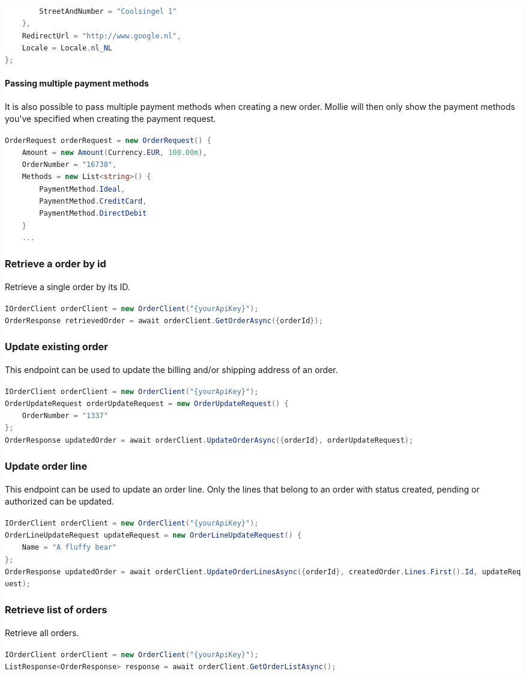 ```c#
		StreetAndNumber = "Coolsingel 1"
	},
	RedirectUrl = "http://www.google.nl",
	Locale = Locale.nl_NL
};
```

#### Passing multiple payment methods
It is also possible to pass multiple payment methods when creating a new order. Mollie will then only show the payment methods you've specified when creating the payment request. 
```c#
OrderRequest orderRequest = new OrderRequest() {
	Amount = new Amount(Currency.EUR, 100.00m),
	OrderNumber = "16738",
	Methods = new List<string>() {
		PaymentMethod.Ideal,
		PaymentMethod.CreditCard,
		PaymentMethod.DirectDebit
	}
	...
```

### Retrieve a order by id
Retrieve a single order by its ID.
```c#
IOrderClient orderClient = new OrderClient("{yourApiKey}");
OrderResponse retrievedOrder = await orderClient.GetOrderAsync({orderId});
```

### Update existing order
This endpoint can be used to update the billing and/or shipping address of an order.
```c#
IOrderClient orderClient = new OrderClient("{yourApiKey}");
OrderUpdateRequest orderUpdateRequest = new OrderUpdateRequest() {
	OrderNumber = "1337" 
};
OrderResponse updatedOrder = await orderClient.UpdateOrderAsync({orderId}, orderUpdateRequest);
```

### Update order line
This endpoint can be used to update an order line. Only the lines that belong to an order with status created, pending or authorized can be updated.
```c#
IOrderClient orderClient = new OrderClient("{yourApiKey}");
OrderLineUpdateRequest updateRequest = new OrderLineUpdateRequest() {
	Name = "A fluffy bear"
};
OrderResponse updatedOrder = await orderClient.UpdateOrderLinesAsync({orderId}, createdOrder.Lines.First().Id, updateRequest);
```

### Retrieve list of orders
Retrieve all orders.
```c#
IOrderClient orderClient = new OrderClient("{yourApiKey}");
ListResponse<OrderResponse> response = await orderClient.GetOrderListAsync();
```
